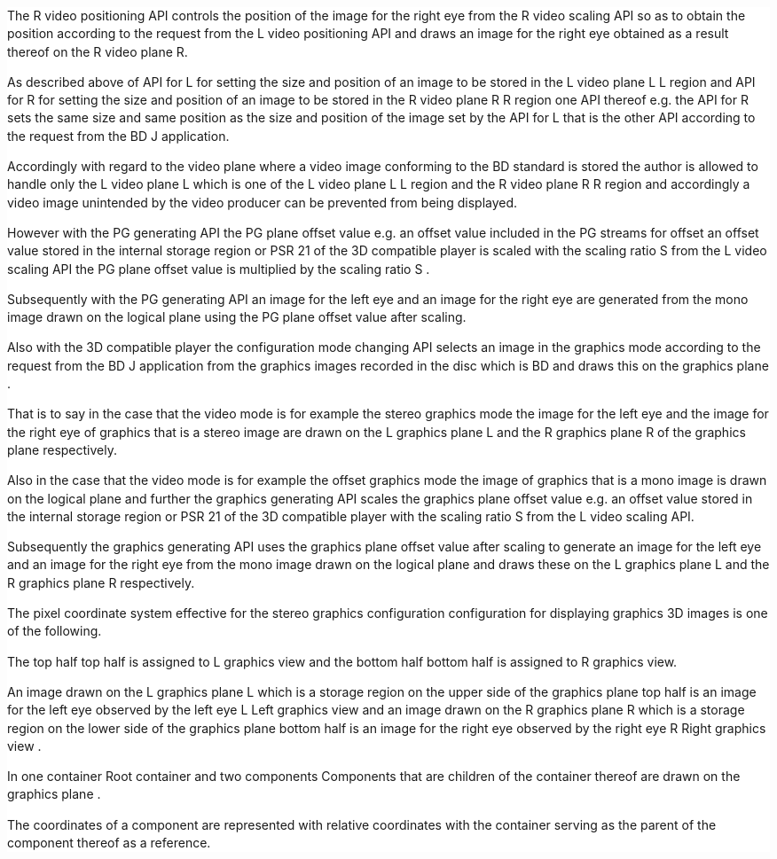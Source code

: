 The R video positioning API controls the position of the image for the right eye from the R video scaling API so as to obtain the position according to the request from the L video positioning API and draws an image for the right eye obtained as a result thereof on the R video plane R.

As described above of API for L for setting the size and position of an image to be stored in the L video plane L L region and API for R for setting the size and position of an image to be stored in the R video plane R R region one API thereof e.g. the API for R sets the same size and same position as the size and position of the image set by the API for L that is the other API according to the request from the BD J application.

Accordingly with regard to the video plane where a video image conforming to the BD standard is stored the author is allowed to handle only the L video plane L which is one of the L video plane L L region and the R video plane R R region and accordingly a video image unintended by the video producer can be prevented from being displayed.

However with the PG generating API the PG plane offset value e.g. an offset value included in the PG streams for offset an offset value stored in the internal storage region or PSR 21 of the 3D compatible player is scaled with the scaling ratio S from the L video scaling API the PG plane offset value is multiplied by the scaling ratio S .

Subsequently with the PG generating API an image for the left eye and an image for the right eye are generated from the mono image drawn on the logical plane using the PG plane offset value after scaling.

Also with the 3D compatible player the configuration mode changing API selects an image in the graphics mode according to the request from the BD J application from the graphics images recorded in the disc which is BD and draws this on the graphics plane .

That is to say in the case that the video mode is for example the stereo graphics mode the image for the left eye and the image for the right eye of graphics that is a stereo image are drawn on the L graphics plane L and the R graphics plane R of the graphics plane respectively.

Also in the case that the video mode is for example the offset graphics mode the image of graphics that is a mono image is drawn on the logical plane and further the graphics generating API scales the graphics plane offset value e.g. an offset value stored in the internal storage region or PSR 21 of the 3D compatible player with the scaling ratio S from the L video scaling API.

Subsequently the graphics generating API uses the graphics plane offset value after scaling to generate an image for the left eye and an image for the right eye from the mono image drawn on the logical plane and draws these on the L graphics plane L and the R graphics plane R respectively.

The pixel coordinate system effective for the stereo graphics configuration configuration for displaying graphics 3D images is one of the following.

The top half top half is assigned to L graphics view and the bottom half bottom half is assigned to R graphics view.

An image drawn on the L graphics plane L which is a storage region on the upper side of the graphics plane top half is an image for the left eye observed by the left eye L Left graphics view and an image drawn on the R graphics plane R which is a storage region on the lower side of the graphics plane bottom half is an image for the right eye observed by the right eye R Right graphics view .

In one container Root container and two components Components that are children of the container thereof are drawn on the graphics plane .

The coordinates of a component are represented with relative coordinates with the container serving as the parent of the component thereof as a reference.
